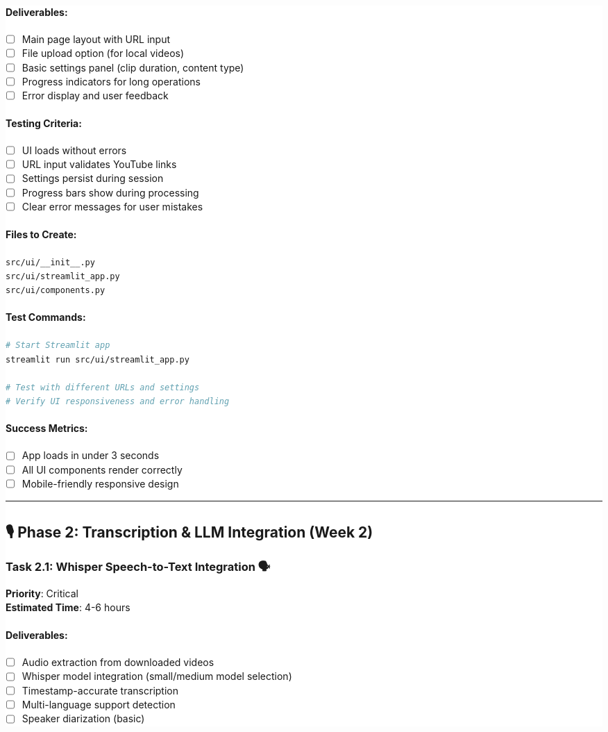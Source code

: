 #### Deliverables:

-   [ ] Main page layout with URL input
-   [ ] File upload option (for local videos)
-   [ ] Basic settings panel (clip duration, content type)
-   [ ] Progress indicators for long operations
-   [ ] Error display and user feedback

#### Testing Criteria:

-   [ ] UI loads without errors
-   [ ] URL input validates YouTube links
-   [ ] Settings persist during session
-   [ ] Progress bars show during processing
-   [ ] Clear error messages for user mistakes

#### Files to Create:

```
src/ui/__init__.py
src/ui/streamlit_app.py
src/ui/components.py
```

#### Test Commands:

```bash
# Start Streamlit app
streamlit run src/ui/streamlit_app.py

# Test with different URLs and settings
# Verify UI responsiveness and error handling
```

#### Success Metrics:

-   [ ] App loads in under 3 seconds
-   [ ] All UI components render correctly
-   [ ] Mobile-friendly responsive design

---

## 🎙️ Phase 2: Transcription & LLM Integration (Week 2)

### Task 2.1: Whisper Speech-to-Text Integration 🗣️

**Priority**: Critical  
**Estimated Time**: 4-6 hours

#### Deliverables:

-   [ ] Audio extraction from downloaded videos
-   [ ] Whisper model integration (small/medium model selection)
-   [ ] Timestamp-accurate transcription
-   [ ] Multi-language support detection
-   [ ] Speaker diarization (basic)
